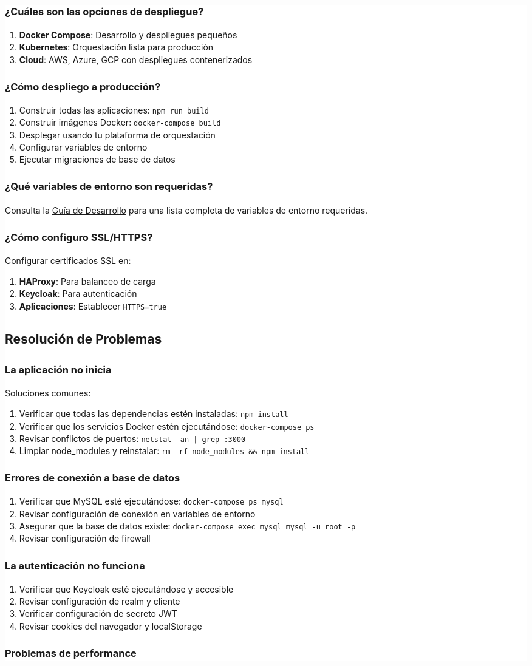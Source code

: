 ### ¿Cuáles son las opciones de despliegue?

1. **Docker Compose**: Desarrollo y despliegues pequeños
2. **Kubernetes**: Orquestación lista para producción
3. **Cloud**: AWS, Azure, GCP con despliegues contenerizados

### ¿Cómo despliego a producción?

1. Construir todas las aplicaciones: `npm run build`
2. Construir imágenes Docker: `docker-compose build`
3. Desplegar usando tu plataforma de orquestación
4. Configurar variables de entorno
5. Ejecutar migraciones de base de datos

### ¿Qué variables de entorno son requeridas?

Consulta la [Guía de Desarrollo](./development.md) para una lista completa de variables de entorno requeridas.

### ¿Cómo configuro SSL/HTTPS?

Configurar certificados SSL en:
1. **HAProxy**: Para balanceo de carga
2. **Keycloak**: Para autenticación
3. **Aplicaciones**: Establecer `HTTPS=true`

## Resolución de Problemas

### La aplicación no inicia

Soluciones comunes:
1. Verificar que todas las dependencias estén instaladas: `npm install`
2. Verificar que los servicios Docker estén ejecutándose: `docker-compose ps`
3. Revisar conflictos de puertos: `netstat -an | grep :3000`
4. Limpiar node_modules y reinstalar: `rm -rf node_modules && npm install`

### Errores de conexión a base de datos

1. Verificar que MySQL esté ejecutándose: `docker-compose ps mysql`
2. Revisar configuración de conexión en variables de entorno
3. Asegurar que la base de datos existe: `docker-compose exec mysql mysql -u root -p`
4. Revisar configuración de firewall

### La autenticación no funciona

1. Verificar que Keycloak esté ejecutándose y accesible
2. Revisar configuración de realm y cliente
3. Verificar configuración de secreto JWT
4. Revisar cookies del navegador y localStorage

### Problemas de performance
